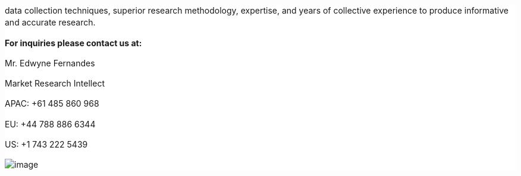 data collection techniques, superior research methodology, expertise, and years of collective experience to produce informative and accurate research.</span></p><p><strong>For inquiries please contact us at:</strong></p><p>Mr. Edwyne Fernandes</p><p>Market Research Intellect</p><p>APAC: +61 485 860 968</p><p>EU: +44 788 886 6344</p><p>US: +1 743 222 5439</p>
![image](https://github.com/user-attachments/assets/bf58a068-5196-4a63-85ef-33b6a54cc90e)
